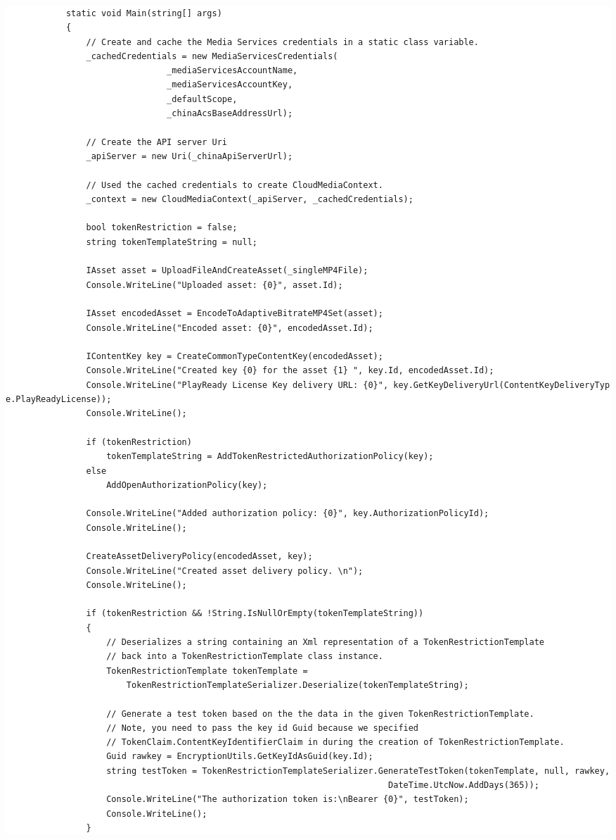                 static void Main(string[] args)
                {
                    // Create and cache the Media Services credentials in a static class variable.
                    _cachedCredentials = new MediaServicesCredentials(
                                    _mediaServicesAccountName,
                                    _mediaServicesAccountKey,
                                    _defaultScope,
                                    _chinaAcsBaseAddressUrl);

                    // Create the API server Uri
                    _apiServer = new Uri(_chinaApiServerUrl);

                    // Used the cached credentials to create CloudMediaContext.
                    _context = new CloudMediaContext(_apiServer, _cachedCredentials);

                    bool tokenRestriction = false;
                    string tokenTemplateString = null;

                    IAsset asset = UploadFileAndCreateAsset(_singleMP4File);
                    Console.WriteLine("Uploaded asset: {0}", asset.Id);

                    IAsset encodedAsset = EncodeToAdaptiveBitrateMP4Set(asset);
                    Console.WriteLine("Encoded asset: {0}", encodedAsset.Id);

                    IContentKey key = CreateCommonTypeContentKey(encodedAsset);
                    Console.WriteLine("Created key {0} for the asset {1} ", key.Id, encodedAsset.Id);
                    Console.WriteLine("PlayReady License Key delivery URL: {0}", key.GetKeyDeliveryUrl(ContentKeyDeliveryType.PlayReadyLicense));
                    Console.WriteLine();

                    if (tokenRestriction)
                        tokenTemplateString = AddTokenRestrictedAuthorizationPolicy(key);
                    else
                        AddOpenAuthorizationPolicy(key);

                    Console.WriteLine("Added authorization policy: {0}", key.AuthorizationPolicyId);
                    Console.WriteLine();

                    CreateAssetDeliveryPolicy(encodedAsset, key);
                    Console.WriteLine("Created asset delivery policy. \n");
                    Console.WriteLine();

                    if (tokenRestriction && !String.IsNullOrEmpty(tokenTemplateString))
                    {
                        // Deserializes a string containing an Xml representation of a TokenRestrictionTemplate
                        // back into a TokenRestrictionTemplate class instance.
                        TokenRestrictionTemplate tokenTemplate =
                            TokenRestrictionTemplateSerializer.Deserialize(tokenTemplateString);

                        // Generate a test token based on the the data in the given TokenRestrictionTemplate.
                        // Note, you need to pass the key id Guid because we specified 
                        // TokenClaim.ContentKeyIdentifierClaim in during the creation of TokenRestrictionTemplate.
                        Guid rawkey = EncryptionUtils.GetKeyIdAsGuid(key.Id);
                        string testToken = TokenRestrictionTemplateSerializer.GenerateTestToken(tokenTemplate, null, rawkey, 
                                                                                DateTime.UtcNow.AddDays(365));
                        Console.WriteLine("The authorization token is:\nBearer {0}", testToken);
                        Console.WriteLine();
                    }
